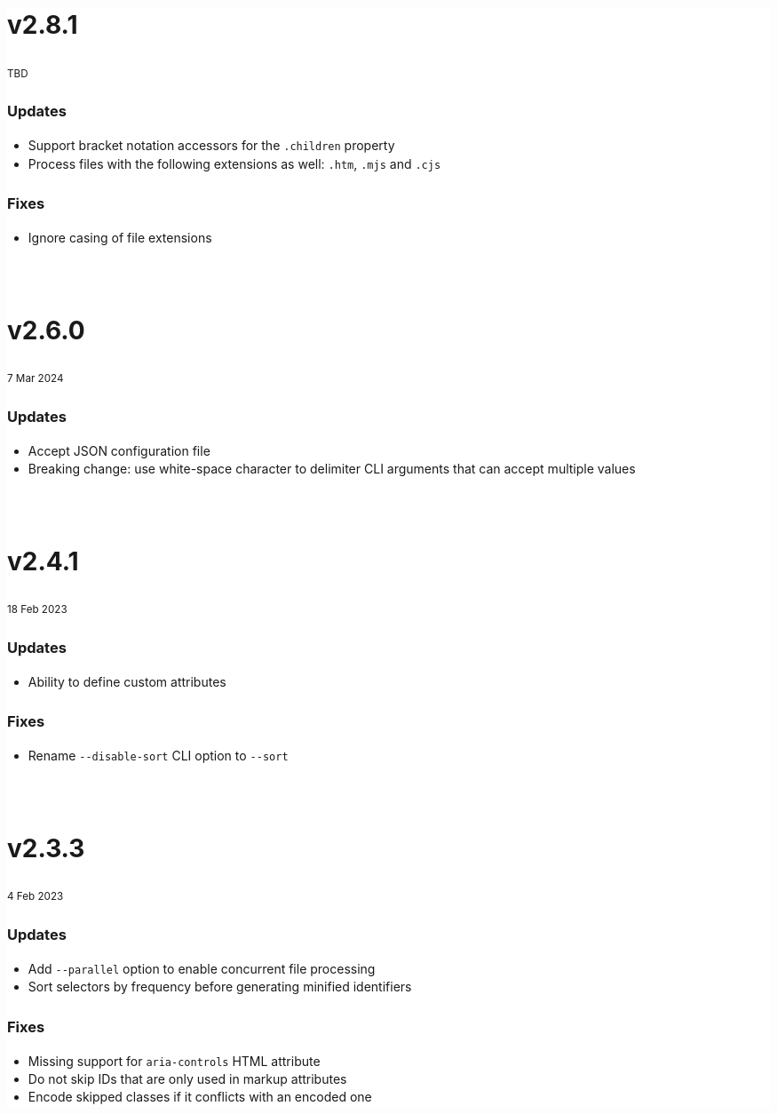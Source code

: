 # v2.8.1
<sub>TBD</sub>

### Updates
- Support bracket notation accessors for the `.children` property
- Process files with the following extensions as well: `.htm`, `.mjs` and `.cjs`

### Fixes
- Ignore casing of file extensions

<br>




# v2.6.0
<sub>7 Mar 2024</sub>

### Updates
- Accept JSON configuration file
- Breaking change: use white-space character to delimiter CLI arguments that can accept multiple values

<br>




# v2.4.1
<sub>18 Feb 2023</sub>

### Updates
- Ability to define custom attributes

### Fixes
- Rename `--disable-sort` CLI option to `--sort`

<br>




# v2.3.3
<sub>4 Feb 2023</sub>

### Updates
- Add `--parallel` option to enable concurrent file processing
- Sort selectors by frequency before generating minified identifiers

### Fixes
- Missing support for `aria-controls` HTML attribute
- Do not skip IDs that are only used in markup attributes
- Encode skipped classes if it conflicts with an encoded one
